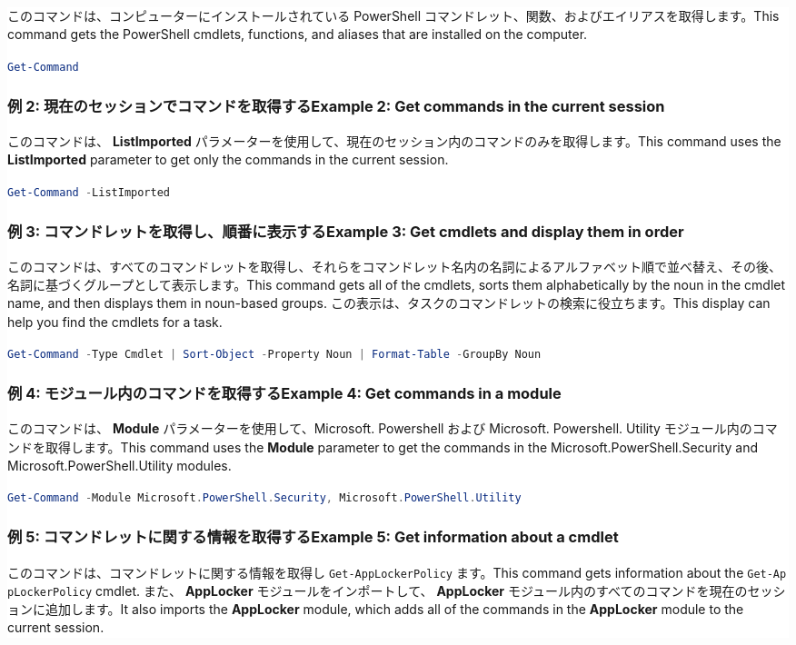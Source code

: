 <span data-ttu-id="9a681-123">このコマンドは、コンピューターにインストールされている PowerShell コマンドレット、関数、およびエイリアスを取得します。</span><span class="sxs-lookup"><span data-stu-id="9a681-123">This command gets the PowerShell cmdlets, functions, and aliases that are installed on the computer.</span></span>

```powershell
Get-Command
```

### <span data-ttu-id="9a681-124">例 2: 現在のセッションでコマンドを取得する</span><span class="sxs-lookup"><span data-stu-id="9a681-124">Example 2: Get commands in the current session</span></span>

<span data-ttu-id="9a681-125">このコマンドは、 **ListImported** パラメーターを使用して、現在のセッション内のコマンドのみを取得します。</span><span class="sxs-lookup"><span data-stu-id="9a681-125">This command uses the **ListImported** parameter to get only the commands in the current session.</span></span>

```powershell
Get-Command -ListImported
```

### <span data-ttu-id="9a681-126">例 3: コマンドレットを取得し、順番に表示する</span><span class="sxs-lookup"><span data-stu-id="9a681-126">Example 3: Get cmdlets and display them in order</span></span>

<span data-ttu-id="9a681-127">このコマンドは、すべてのコマンドレットを取得し、それらをコマンドレット名内の名詞によるアルファベット順で並べ替え、その後、名詞に基づくグループとして表示します。</span><span class="sxs-lookup"><span data-stu-id="9a681-127">This command gets all of the cmdlets, sorts them alphabetically by the noun in the cmdlet name, and then displays them in noun-based groups.</span></span> <span data-ttu-id="9a681-128">この表示は、タスクのコマンドレットの検索に役立ちます。</span><span class="sxs-lookup"><span data-stu-id="9a681-128">This display can help you find the cmdlets for a task.</span></span>

```powershell
Get-Command -Type Cmdlet | Sort-Object -Property Noun | Format-Table -GroupBy Noun
```

### <span data-ttu-id="9a681-129">例 4: モジュール内のコマンドを取得する</span><span class="sxs-lookup"><span data-stu-id="9a681-129">Example 4: Get commands in a module</span></span>

<span data-ttu-id="9a681-130">このコマンドは、 **Module** パラメーターを使用して、Microsoft. Powershell および Microsoft. Powershell. Utility モジュール内のコマンドを取得します。</span><span class="sxs-lookup"><span data-stu-id="9a681-130">This command uses the **Module** parameter to get the commands in the Microsoft.PowerShell.Security and Microsoft.PowerShell.Utility modules.</span></span>

```powershell
Get-Command -Module Microsoft.PowerShell.Security, Microsoft.PowerShell.Utility
```

### <span data-ttu-id="9a681-131">例 5: コマンドレットに関する情報を取得する</span><span class="sxs-lookup"><span data-stu-id="9a681-131">Example 5: Get information about a cmdlet</span></span>

<span data-ttu-id="9a681-132">このコマンドは、コマンドレットに関する情報を取得し `Get-AppLockerPolicy` ます。</span><span class="sxs-lookup"><span data-stu-id="9a681-132">This command gets information about the `Get-AppLockerPolicy` cmdlet.</span></span> <span data-ttu-id="9a681-133">また、 **AppLocker** モジュールをインポートして、 **AppLocker** モジュール内のすべてのコマンドを現在のセッションに追加します。</span><span class="sxs-lookup"><span data-stu-id="9a681-133">It also imports the **AppLocker** module, which adds all of the commands in the **AppLocker** module to the current session.</span></span>
